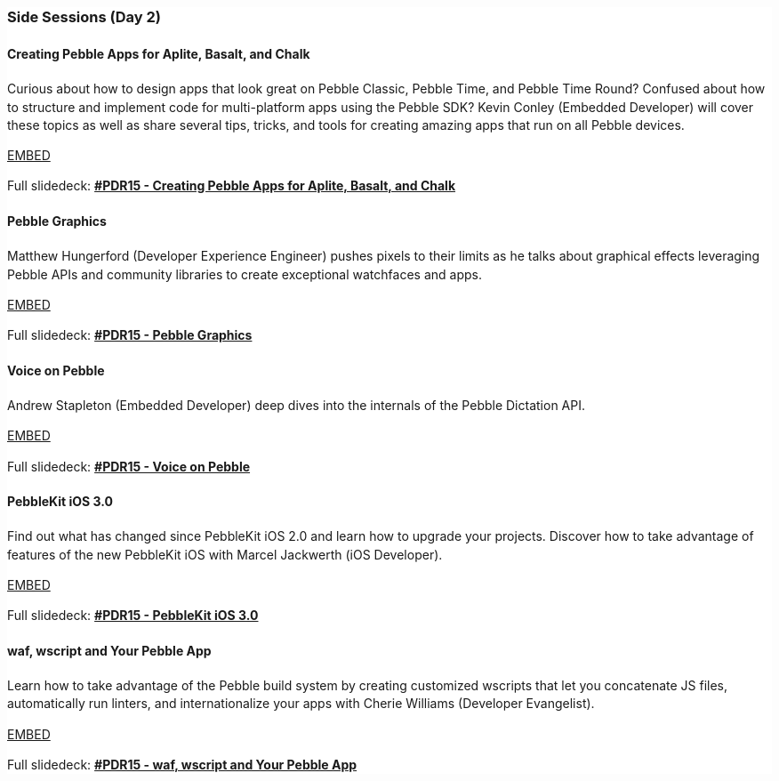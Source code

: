 ### Side Sessions (Day 2)

#### Creating Pebble Apps for Aplite, Basalt, and Chalk

Curious about how to design apps that look great on Pebble Classic, Pebble Time,
and Pebble Time Round? Confused about how to structure and implement code for
multi-platform apps using the Pebble SDK? Kevin Conley (Embedded Developer)
will cover these topics as well as share several tips, tricks, and tools for
creating amazing apps that run on all Pebble devices.

[EMBED](www.youtube.com/embed/tERayJwREWY)

Full slidedeck: [**#PDR15 - Creating Pebble Apps for Aplite, Basalt, and Chalk**](//www.slideshare.net/pebbledev/pdr15-creating-pebble-apps-for-aplite-basalt-and-chalk)

#### Pebble Graphics

Matthew Hungerford (Developer Experience Engineer) pushes pixels to their limits
as he talks about graphical effects leveraging Pebble APIs and community libraries
to create exceptional watchfaces and apps.

[EMBED](www.youtube.com/embed/G7YhUwcAoN8)

Full slidedeck: [**#PDR15 - Pebble Graphics**](//www.slideshare.net/pebbledev/pdr15-pebble-graphics)

#### Voice on Pebble

Andrew Stapleton (Embedded Developer) deep dives into the internals of the
Pebble Dictation API.

[EMBED](www.youtube.com/embed/D-8Ng24RXwo)

Full slidedeck: [**#PDR15 - Voice on Pebble**](//www.slideshare.net/pebbledev/pdr15-voice-api)

#### PebbleKit iOS 3.0

Find out what has changed since PebbleKit iOS 2.0 and learn how to upgrade your
projects. Discover how to take advantage of features of the new
PebbleKit iOS with Marcel Jackwerth (iOS Developer).

[EMBED](www.youtube.com/embed/DrspVnm611g)

Full slidedeck: [**#PDR15 - PebbleKit iOS 3.0**](//www.slideshare.net/pebbledev/pdr15-pebblekit-ios-30)

#### waf, wscript and Your Pebble App

Learn how to take advantage of the Pebble build system by creating
customized wscripts that let you concatenate JS files, automatically
run linters, and internationalize your apps with Cherie Williams
(Developer Evangelist).

[EMBED](www.youtube.com/embed/sjVnhEP94vM)

Full slidedeck: [**#PDR15 - waf, wscript and Your Pebble App**](//www.slideshare.net/pebbledev/pdr15-waf-wscript-and-your-pebble-app)
